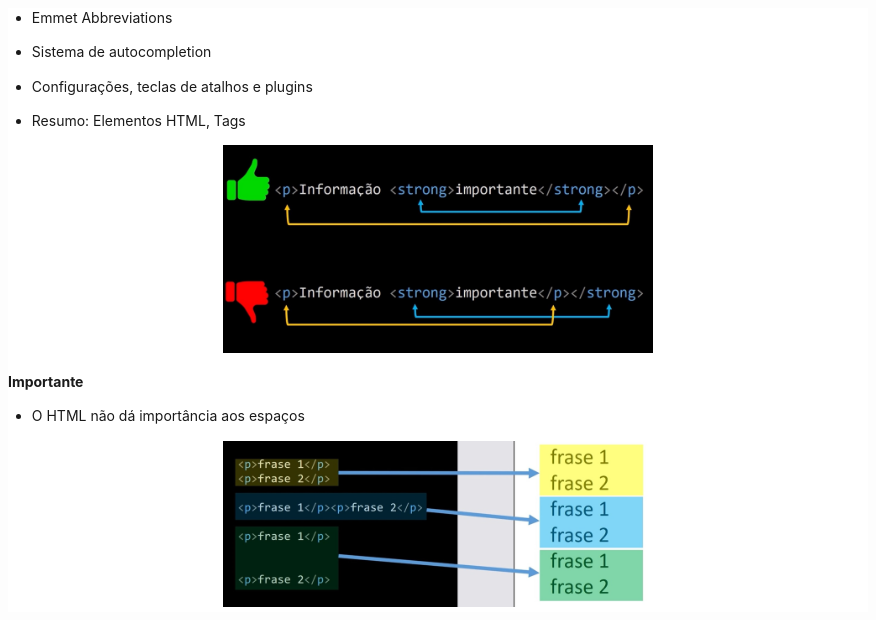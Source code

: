- Emmet Abbreviations
- Sistema de autocompletion
- Configurações, teclas de atalhos e plugins



- Resumo: Elementos HTML, Tags


<p align="center">
  <img alt="...." src="../Seção 2 - HTML5 e CSS3 Nivel 1 - Introducao ao HTML5 e CSS3/assets/html-4.jpg" width="50%">
</p>

**Importante**

- O HTML não dá importância aos espaços

<p align="center">
  <img alt="...." src="../Seção 2 - HTML5 e CSS3 Nivel 1 - Introducao ao HTML5 e CSS3/assets/html-9.jpg" width="50%">
</p>
  